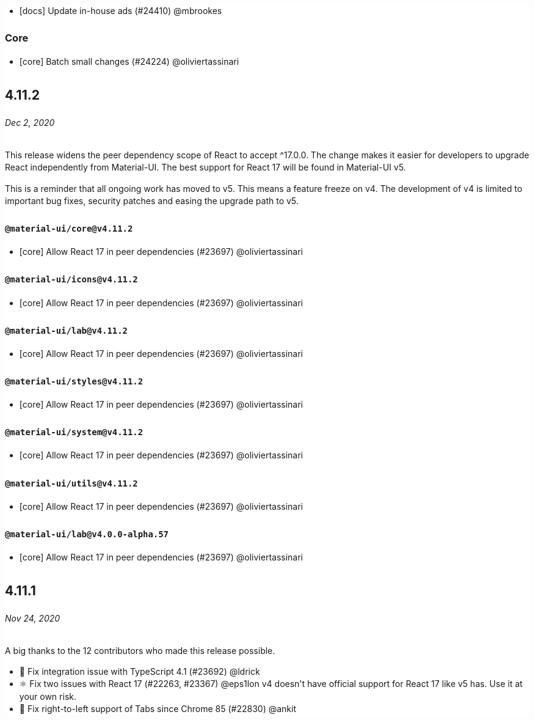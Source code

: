 - [docs] Update in-house ads (#24410) @mbrookes

### Core

- [core] Batch small changes (#24224) @oliviertassinari

## 4.11.2

###### _Dec 2, 2020_

This release widens the peer dependency scope of React to accept ^17.0.0.
The change makes it easier for developers to upgrade React independently from Material-UI. The best support for React 17 will be found in Material-UI v5.

This is a reminder that all ongoing work has moved to v5. This means a feature freeze on v4. The development of v4 is limited to important bug fixes, security patches and easing the upgrade path to v5.

### `@material-ui/core@v4.11.2`

- [core] Allow React 17 in peer dependencies (#23697) @oliviertassinari

### `@material-ui/icons@v4.11.2`

- [core] Allow React 17 in peer dependencies (#23697) @oliviertassinari

### `@material-ui/lab@v4.11.2`

- [core] Allow React 17 in peer dependencies (#23697) @oliviertassinari

### `@material-ui/styles@v4.11.2`

- [core] Allow React 17 in peer dependencies (#23697) @oliviertassinari

### `@material-ui/system@v4.11.2`

- [core] Allow React 17 in peer dependencies (#23697) @oliviertassinari

### `@material-ui/utils@v4.11.2`

- [core] Allow React 17 in peer dependencies (#23697) @oliviertassinari

### `@material-ui/lab@v4.0.0-alpha.57`

- [core] Allow React 17 in peer dependencies (#23697) @oliviertassinari

## 4.11.1

###### _Nov 24, 2020_

A big thanks to the 12 contributors who made this release possible.

- 🐛 Fix integration issue with TypeScript 4.1 (#23692) @ldrick
- ⚛️ Fix two issues with React 17 (#22263, #23367) @eps1lon
  v4 doesn't have official support for React 17 like v5 has. Use it at your own risk.
- 🐛 Fix right-to-left support of Tabs since Chrome 85 (#22830) @ankit
